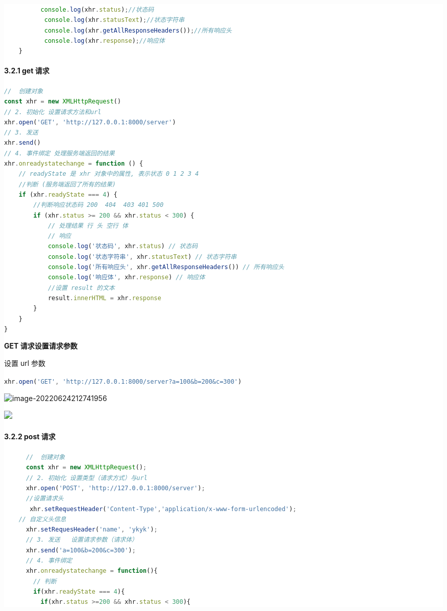 ```js
          console.log(xhr.status);//状态码
           console.log(xhr.statusText);//状态字符串
           console.log(xhr.getAllResponseHeaders());//所有响应头
           console.log(xhr.response);//响应体
    }
```

#### 3.2.1 get 请求

```js
//  创建对象
const xhr = new XMLHttpRequest()
// 2. 初始化 设置请求方法和url
xhr.open('GET', 'http://127.0.0.1:8000/server')
// 3. 发送
xhr.send()
// 4. 事件绑定 处理服务端返回的结果
xhr.onreadystatechange = function () {
	// readyState 是 xhr 对象中的属性, 表示状态 0 1 2 3 4
	//判断 (服务端返回了所有的结果)
	if (xhr.readyState === 4) {
		//判断响应状态码 200  404  403 401 500
		if (xhr.status >= 200 && xhr.status < 300) {
			// 处理结果 行 头 空行 体
			// 响应
			console.log('状态码', xhr.status) // 状态码
			console.log('状态字符串', xhr.statusText) // 状态字符串
			console.log('所有响应头', xhr.getAllResponseHeaders()) // 所有响应头
			console.log('响应体', xhr.response) // 响应体
			//设置 result 的文本
			result.innerHTML = xhr.response
		}
	}
}
```

**GET 请求设置请求参数**

设置 url 参数

```javascript
xhr.open('GET', 'http://127.0.0.1:8000/server?a=100&b=200&c=300')
```

![image-20220624212741956](https://i0.hdslb.com/bfs/album/6503382b9601cfc3e01d146acc072a6da94db603.png)

![](https://img-blog.csdnimg.cn/img_convert/24762725394ed29f5644b01259f0b0ef.png)

#### 3.2.2 post 请求

```js
      //  创建对象
      const xhr = new XMLHttpRequest();
      // 2. 初始化 设置类型（请求方式）与url
      xhr.open('POST', 'http://127.0.0.1:8000/server');
      //设置请求头
       xhr.setRequestHeader('Content-Type','application/x-www-form-urlencoded');
    // 自定义头信息
      xhr.setRequesHeader('name', 'ykyk');
      // 3. 发送   设置请求参数（请求体）
      xhr.send('a=100&b=200&c=300');
      // 4. 事件绑定
      xhr.onreadystatechange = function(){
        // 判断
        if(xhr.readyState === 4){
          if(xhr.status >=200 && xhr.status < 300){
```